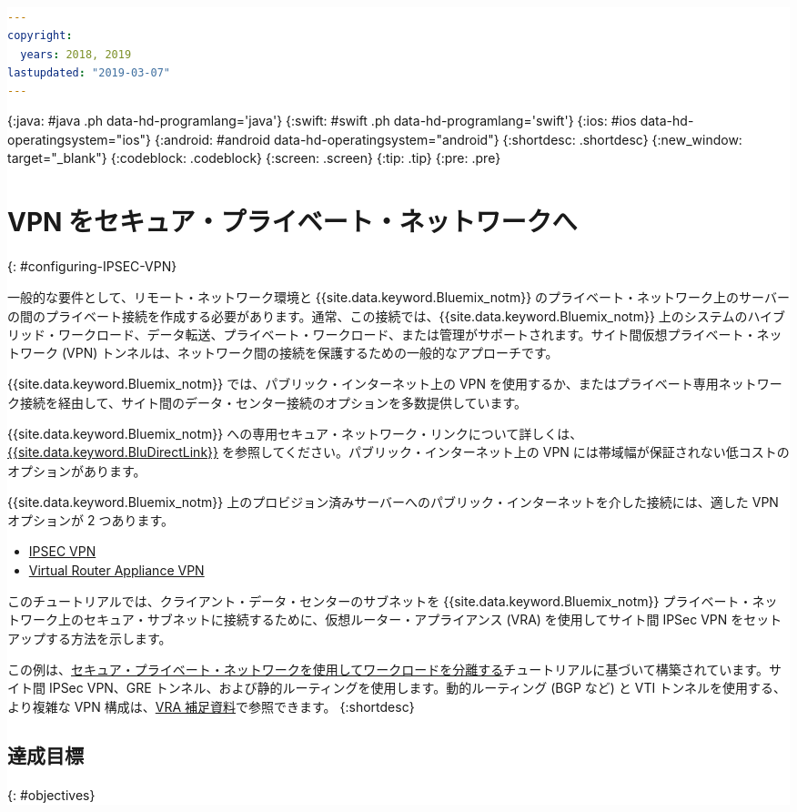 ```yaml
---
copyright:
  years: 2018, 2019
lastupdated: "2019-03-07"
---
```


{:java: #java .ph data-hd-programlang='java'}
{:swift: #swift .ph data-hd-programlang='swift'}
{:ios: #ios data-hd-operatingsystem="ios"}
{:android: #android data-hd-operatingsystem="android"}
{:shortdesc: .shortdesc}
{:new_window: target="_blank"}
{:codeblock: .codeblock}
{:screen: .screen}
{:tip: .tip}
{:pre: .pre}

# VPN をセキュア・プライベート・ネットワークへ
{: #configuring-IPSEC-VPN}

一般的な要件として、リモート・ネットワーク環境と {{site.data.keyword.Bluemix_notm}} のプライベート・ネットワーク上のサーバーの間のプライベート接続を作成する必要があります。通常、この接続では、{{site.data.keyword.Bluemix_notm}} 上のシステムのハイブリッド・ワークロード、データ転送、プライベート・ワークロード、または管理がサポートされます。サイト間仮想プライベート・ネットワーク (VPN) トンネルは、ネットワーク間の接続を保護するための一般的なアプローチです。 

{{site.data.keyword.Bluemix_notm}} では、パブリック・インターネット上の VPN を使用するか、またはプライベート専用ネットワーク接続を経由して、サイト間のデータ・センター接続のオプションを多数提供しています。 

{{site.data.keyword.Bluemix_notm}} への専用セキュア・ネットワーク・リンクについて詳しくは、
[{{site.data.keyword.BluDirectLink}}](https://{DomainName}/docs/infrastructure/direct-link?topic=direct-link-configure-ibm-cloud-direct-link#configure-ibm-cloud-direct-link)
 を参照してください。パブリック・インターネット上の VPN には帯域幅が保証されない低コストのオプションがあります。 

{{site.data.keyword.Bluemix_notm}} 上のプロビジョン済みサーバーへのパブリック・インターネットを介した接続には、適した VPN オプションが 2 つあります。

-	[IPSEC VPN]( https://{DomainName}/catalog/infrastructure/ipsec-vpn)
-	[Virtual Router Appliance VPN](https://{DomainName}/docs/infrastructure/virtual-router-appliance?topic=virtual-router-appliance-about-the-vra#virtual-private-network-vpn-gateway)

このチュートリアルでは、クライアント・データ・センターのサブネットを {{site.data.keyword.Bluemix_notm}} プライベート・ネットワーク上のセキュア・サブネットに接続するために、仮想ルーター・アプライアンス (VRA) を使用してサイト間 IPSec VPN をセットアップする方法を示します。 

この例は、[セキュア・プライベート・ネットワークを使用してワークロードを分離する](https://{DomainName}/docs/tutorials?topic=solution-tutorials-secure-network-enclosure#secure-network-enclosure)チュートリアルに基づいて構築されています。サイト間 IPSec
VPN、GRE トンネル、および静的ルーティングを使用します。動的ルーティング (BGP など) と VTI トンネルを使用する、より複雑な VPN 構成は、[VRA 補足資料](https://{DomainName}/docs/infrastructure/virtual-router-appliance?topic=virtual-router-appliance-supplemental-vra-documentation#supplemental-vra-documentation)で参照できます。
{:shortdesc}

## 達成目標
{: #objectives}
